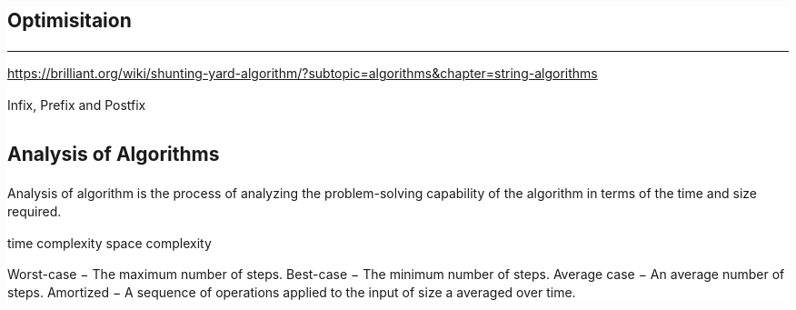 
## Optimisitaion 

----------------------------
https://brilliant.org/wiki/shunting-yard-algorithm/?subtopic=algorithms&chapter=string-algorithms


Infix, Prefix and Postfix

## Analysis of Algorithms

Analysis of algorithm is the process of analyzing the problem-solving capability of the algorithm in terms of the time and size required.

time complexity
space complexity

Worst-case − The maximum number of steps.
Best-case − The minimum number of steps.
Average case − An average number of steps.
Amortized − A sequence of operations applied to the input of size a averaged over time.